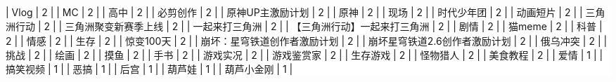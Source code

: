 | Vlog | 2 |
| MC | 2 |
| 高中 | 2 |
| 必剪创作 | 2 |
| 原神UP主激励计划 | 2 |
| 原神 | 2 |
| 现场 | 2 |
| 时代少年团 | 2 |
| 动画短片 | 2 |
| 三角洲行动 | 2 |
| 三角洲聚变新赛季上线 | 2 |
| 一起来打三角洲 | 2 |
| 【三角洲行动】一起来打三角洲 | 2 |
| 剧情 | 2 |
| 猫meme | 2 |
| 科普 | 2 |
| 情感 | 2 |
| 生存 | 2 |
| 惊变100天 | 2 |
| 崩坏：星穹铁道创作者激励计划 | 2 |
| 崩坏星穹铁道2.6创作者激励计划 | 2 |
| 俄乌冲突 | 2 |
| 挑战 | 2 |
| 绘画 | 2 |
| 摸鱼 | 2 |
| 手书 | 2 |
| 游戏实况 | 2 |
| 游戏鉴赏家 | 2 |
| 生存游戏 | 2 |
| 怪物猎人 | 2 |
| 美食教程 | 2 |
| 爱情 | 1 |
| 搞笑视频 | 1 |
| 恶搞 | 1 |
| 后宫 | 1 |
| 葫芦娃 | 1 |
| 葫芦小金刚 | 1 |